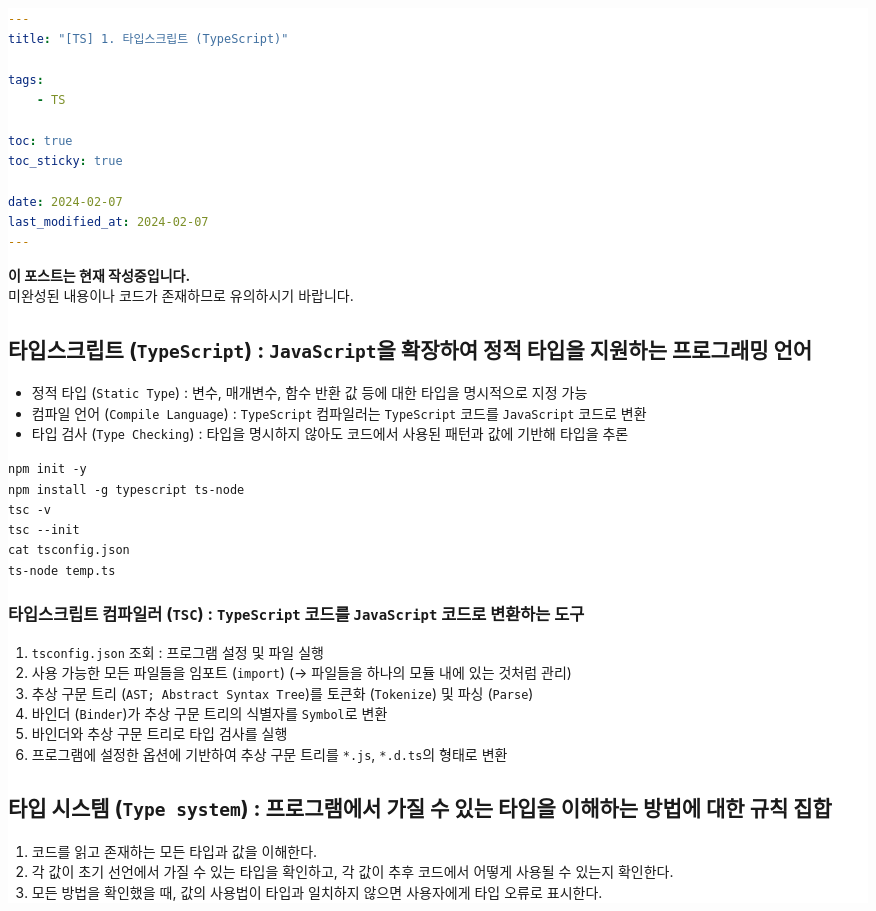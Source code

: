 ```yaml
---
title: "[TS] 1. 타입스크립트 (TypeScript)"

tags:
    - TS

toc: true
toc_sticky: true

date: 2024-02-07
last_modified_at: 2024-02-07
---
```


<p class="notice--primary"><strong>이 포스트는 현재 작성중입니다. </strong><br>미완성된 내용이나 코드가 존재하므로 유의하시기 바랍니다.</p>

## 타입스크립트 (```TypeScript```) : ```JavaScript```을 확장하여 정적 타입을 지원하는 프로그래밍 언어

- 정적 타입 (```Static Type```) : 변수, 매개변수, 함수 반환 값 등에 대한 타입을 명시적으로 지정 가능
- 컴파일 언어 (```Compile Language```) : ```TypeScript``` 컴파일러는 ```TypeScript``` 코드를 ```JavaScript``` 코드로 변환
- 타입 검사 (```Type Checking```) : 타입을 명시하지 않아도 코드에서 사용된 패턴과 값에 기반해 타입을 추론

```
npm init -y
npm install -g typescript ts-node
tsc -v
tsc --init
cat tsconfig.json
ts-node temp.ts
```

### 타입스크립트 컴파일러 (```TSC```) : ```TypeScript``` 코드를 ```JavaScript``` 코드로 변환하는 도구

1. ```tsconfig.json``` 조회 : 프로그램 설정 및 파일 실행
2. 사용 가능한 모든 파일들을 임포트 (```import```) (→ 파일들을 하나의 모듈 내에 있는 것처럼 관리)
3. 추상 구문 트리 (```AST; Abstract Syntax Tree```)를 토큰화 (```Tokenize```) 및 파싱 (```Parse```)
4. 바인더 (```Binder```)가 추상 구문 트리의 식별자를 ```Symbol```로 변환
5. 바인더와 추상 구문 트리로 타입 검사를 실행
6. 프로그램에 설정한 옵션에 기반하여 추상 구문 트리를 ```*.js```, ```*.d.ts```의 형태로 변환

## 타입 시스템 (```Type system```) : 프로그램에서 가질 수 있는 타입을 이해하는 방법에 대한 규칙 집합

1. 코드를 읽고 존재하는 모든 타입과 값을 이해한다.
2. 각 값이 초기 선언에서 가질 수 있는 타입을 확인하고, 각 값이 추후 코드에서 어떻게 사용될 수 있는지 확인한다.
3. 모든 방법을 확인했을 때, 값의 사용법이 타입과 일치하지 않으면 사용자에게 타입 오류로 표시한다.

